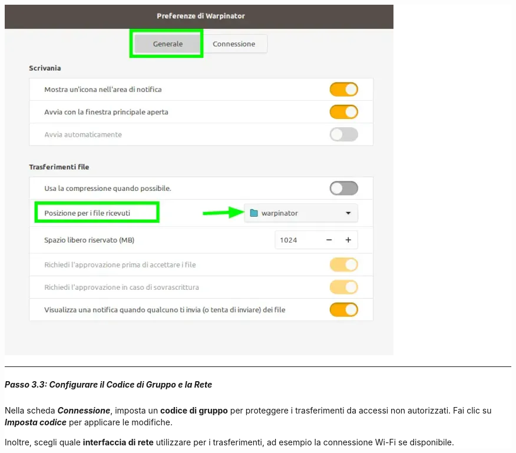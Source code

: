 ![Directory di scambio file](./warpinator-scelta-cartella-scaricati.webp)

---

##### Passo 3.3: Configurare il Codice di Gruppo e la Rete

Nella scheda **_Connessione_**, imposta un **codice di gruppo** per proteggere i trasferimenti da accessi non autorizzati. Fai clic su **_Imposta codice_** per applicare le modifiche.

Inoltre, scegli quale **interfaccia di rete** utilizzare per i trasferimenti, ad esempio la connessione Wi-Fi se disponibile.

